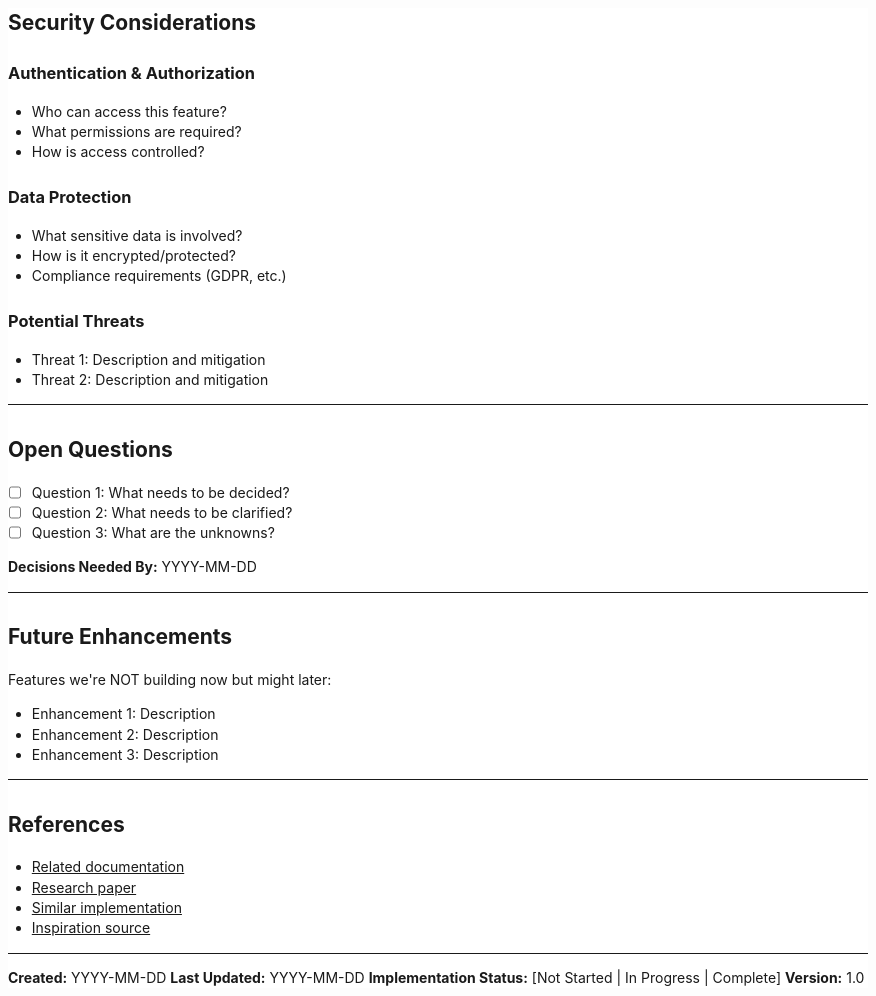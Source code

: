 
## Security Considerations

### Authentication & Authorization
- Who can access this feature?
- What permissions are required?
- How is access controlled?

### Data Protection
- What sensitive data is involved?
- How is it encrypted/protected?
- Compliance requirements (GDPR, etc.)

### Potential Threats
- Threat 1: Description and mitigation
- Threat 2: Description and mitigation

---

## Open Questions

- [ ] Question 1: What needs to be decided?
- [ ] Question 2: What needs to be clarified?
- [ ] Question 3: What are the unknowns?

**Decisions Needed By:** YYYY-MM-DD

---

## Future Enhancements

Features we're NOT building now but might later:

- Enhancement 1: Description
- Enhancement 2: Description
- Enhancement 3: Description

---

## References

- [Related documentation](link)
- [Research paper](link)
- [Similar implementation](link)
- [Inspiration source](link)

---

**Created:** YYYY-MM-DD
**Last Updated:** YYYY-MM-DD
**Implementation Status:** [Not Started | In Progress | Complete]
**Version:** 1.0
